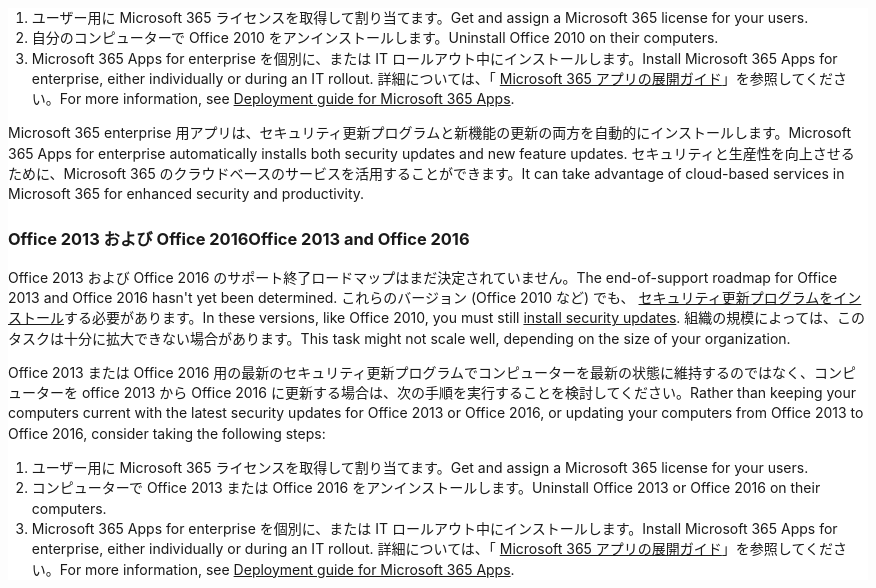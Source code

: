 1. <span data-ttu-id="0659b-144">ユーザー用に Microsoft 365 ライセンスを取得して割り当てます。</span><span class="sxs-lookup"><span data-stu-id="0659b-144">Get and assign a Microsoft 365 license for your users.</span></span>
2. <span data-ttu-id="0659b-145">自分のコンピューターで Office 2010 をアンインストールします。</span><span class="sxs-lookup"><span data-stu-id="0659b-145">Uninstall Office 2010 on their computers.</span></span>
3. <span data-ttu-id="0659b-146">Microsoft 365 Apps for enterprise を個別に、または IT ロールアウト中にインストールします。</span><span class="sxs-lookup"><span data-stu-id="0659b-146">Install Microsoft 365 Apps for enterprise, either individually or during an IT rollout.</span></span> <span data-ttu-id="0659b-147">詳細については、「 [Microsoft 365 アプリの展開ガイド](https://docs.microsoft.com/deployoffice/deployment-guide-microsoft-365-apps)」を参照してください。</span><span class="sxs-lookup"><span data-stu-id="0659b-147">For more information, see [Deployment guide for Microsoft 365 Apps](https://docs.microsoft.com/deployoffice/deployment-guide-microsoft-365-apps).</span></span>

<span data-ttu-id="0659b-148">Microsoft 365 enterprise 用アプリは、セキュリティ更新プログラムと新機能の更新の両方を自動的にインストールします。</span><span class="sxs-lookup"><span data-stu-id="0659b-148">Microsoft 365 Apps for enterprise automatically installs both security updates and new feature updates.</span></span> <span data-ttu-id="0659b-149">セキュリティと生産性を向上させるために、Microsoft 365 のクラウドベースのサービスを活用することができます。</span><span class="sxs-lookup"><span data-stu-id="0659b-149">It can take advantage of cloud-based services in Microsoft 365 for enhanced security and productivity.</span></span>

### <a name="office-2013-and-office-2016"></a><span data-ttu-id="0659b-150">Office 2013 および Office 2016</span><span class="sxs-lookup"><span data-stu-id="0659b-150">Office 2013 and Office 2016</span></span>

<span data-ttu-id="0659b-151">Office 2013 および Office 2016 のサポート終了ロードマップはまだ決定されていません。</span><span class="sxs-lookup"><span data-stu-id="0659b-151">The end-of-support roadmap for Office 2013 and Office 2016 hasn't yet been determined.</span></span> <span data-ttu-id="0659b-152">これらのバージョン (Office 2010 など) でも、 [セキュリティ更新プログラムをインストール](https://support.office.com/article/install-office-updates-2ab296f3-7f03-43a2-8e50-46de917611c5)する必要があります。</span><span class="sxs-lookup"><span data-stu-id="0659b-152">In these versions, like Office 2010, you must still [install security updates](https://support.office.com/article/install-office-updates-2ab296f3-7f03-43a2-8e50-46de917611c5).</span></span> <span data-ttu-id="0659b-153">組織の規模によっては、このタスクは十分に拡大できない場合があります。</span><span class="sxs-lookup"><span data-stu-id="0659b-153">This task might not scale well, depending on the size of your organization.</span></span>

<span data-ttu-id="0659b-154">Office 2013 または Office 2016 用の最新のセキュリティ更新プログラムでコンピューターを最新の状態に維持するのではなく、コンピューターを office 2013 から Office 2016 に更新する場合は、次の手順を実行することを検討してください。</span><span class="sxs-lookup"><span data-stu-id="0659b-154">Rather than keeping your computers current with the latest security updates for Office 2013 or Office 2016, or updating your computers from Office 2013 to Office 2016, consider taking the following steps:</span></span>

1. <span data-ttu-id="0659b-155">ユーザー用に Microsoft 365 ライセンスを取得して割り当てます。</span><span class="sxs-lookup"><span data-stu-id="0659b-155">Get and assign a Microsoft 365 license for your users.</span></span>
2. <span data-ttu-id="0659b-156">コンピューターで Office 2013 または Office 2016 をアンインストールします。</span><span class="sxs-lookup"><span data-stu-id="0659b-156">Uninstall Office 2013 or Office 2016 on their computers.</span></span>
3. <span data-ttu-id="0659b-157">Microsoft 365 Apps for enterprise を個別に、または IT ロールアウト中にインストールします。</span><span class="sxs-lookup"><span data-stu-id="0659b-157">Install Microsoft 365 Apps for enterprise, either individually or during an IT rollout.</span></span> <span data-ttu-id="0659b-158">詳細については、「 [Microsoft 365 アプリの展開ガイド](https://docs.microsoft.com/deployoffice/deployment-guide-microsoft-365-apps)」を参照してください。</span><span class="sxs-lookup"><span data-stu-id="0659b-158">For more information, see [Deployment guide for Microsoft 365 Apps](https://docs.microsoft.com/deployoffice/deployment-guide-microsoft-365-apps).</span></span>
